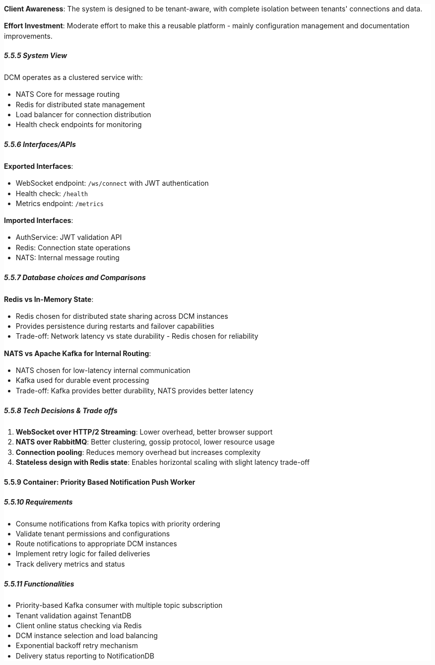 **Client Awareness**: The system is designed to be tenant-aware, with complete isolation between tenants' connections and data.

**Effort Investment**: Moderate effort to make this a reusable platform - mainly configuration management and documentation improvements.

##### 5.5.5 System View
DCM operates as a clustered service with:
- NATS Core for message routing
- Redis for distributed state management
- Load balancer for connection distribution
- Health check endpoints for monitoring

##### 5.5.6 Interfaces/APIs
**Exported Interfaces**:
- WebSocket endpoint: `/ws/connect` with JWT authentication
- Health check: `/health`
- Metrics endpoint: `/metrics`

**Imported Interfaces**:
- AuthService: JWT validation API
- Redis: Connection state operations
- NATS: Internal message routing

##### 5.5.7 Database choices and Comparisons
**Redis vs In-Memory State**:
- Redis chosen for distributed state sharing across DCM instances
- Provides persistence during restarts and failover capabilities
- Trade-off: Network latency vs state durability - Redis chosen for reliability

**NATS vs Apache Kafka for Internal Routing**:
- NATS chosen for low-latency internal communication
- Kafka used for durable event processing
- Trade-off: Kafka provides better durability, NATS provides better latency

##### 5.5.8 Tech Decisions & Trade offs
1. **WebSocket over HTTP/2 Streaming**: Lower overhead, better browser support
2. **NATS over RabbitMQ**: Better clustering, gossip protocol, lower resource usage
3. **Connection pooling**: Reduces memory overhead but increases complexity
4. **Stateless design with Redis state**: Enables horizontal scaling with slight latency trade-off

#### 5.5.9 Container: Priority Based Notification Push Worker

##### 5.5.10 Requirements
- Consume notifications from Kafka topics with priority ordering
- Validate tenant permissions and configurations
- Route notifications to appropriate DCM instances
- Implement retry logic for failed deliveries
- Track delivery metrics and status

##### 5.5.11 Functionalities
- Priority-based Kafka consumer with multiple topic subscription
- Tenant validation against TenantDB
- Client online status checking via Redis
- DCM instance selection and load balancing
- Exponential backoff retry mechanism
- Delivery status reporting to NotificationDB
